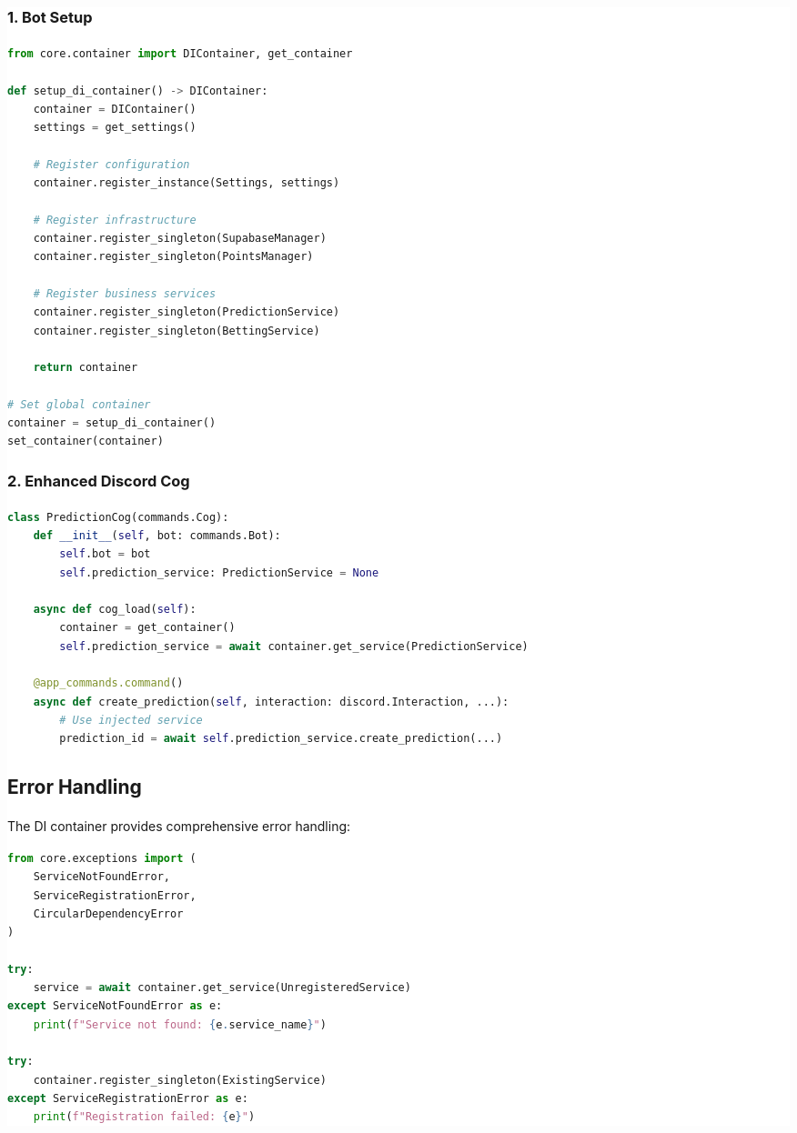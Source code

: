 ### 1. Bot Setup

```python
from core.container import DIContainer, get_container

def setup_di_container() -> DIContainer:
    container = DIContainer()
    settings = get_settings()
    
    # Register configuration
    container.register_instance(Settings, settings)
    
    # Register infrastructure
    container.register_singleton(SupabaseManager)
    container.register_singleton(PointsManager)
    
    # Register business services
    container.register_singleton(PredictionService)
    container.register_singleton(BettingService)
    
    return container

# Set global container
container = setup_di_container()
set_container(container)
```

### 2. Enhanced Discord Cog

```python
class PredictionCog(commands.Cog):
    def __init__(self, bot: commands.Bot):
        self.bot = bot
        self.prediction_service: PredictionService = None
    
    async def cog_load(self):
        container = get_container()
        self.prediction_service = await container.get_service(PredictionService)
    
    @app_commands.command()
    async def create_prediction(self, interaction: discord.Interaction, ...):
        # Use injected service
        prediction_id = await self.prediction_service.create_prediction(...)
```

## Error Handling

The DI container provides comprehensive error handling:

```python
from core.exceptions import (
    ServiceNotFoundError,
    ServiceRegistrationError,
    CircularDependencyError
)

try:
    service = await container.get_service(UnregisteredService)
except ServiceNotFoundError as e:
    print(f"Service not found: {e.service_name}")

try:
    container.register_singleton(ExistingService)
except ServiceRegistrationError as e:
    print(f"Registration failed: {e}")
```